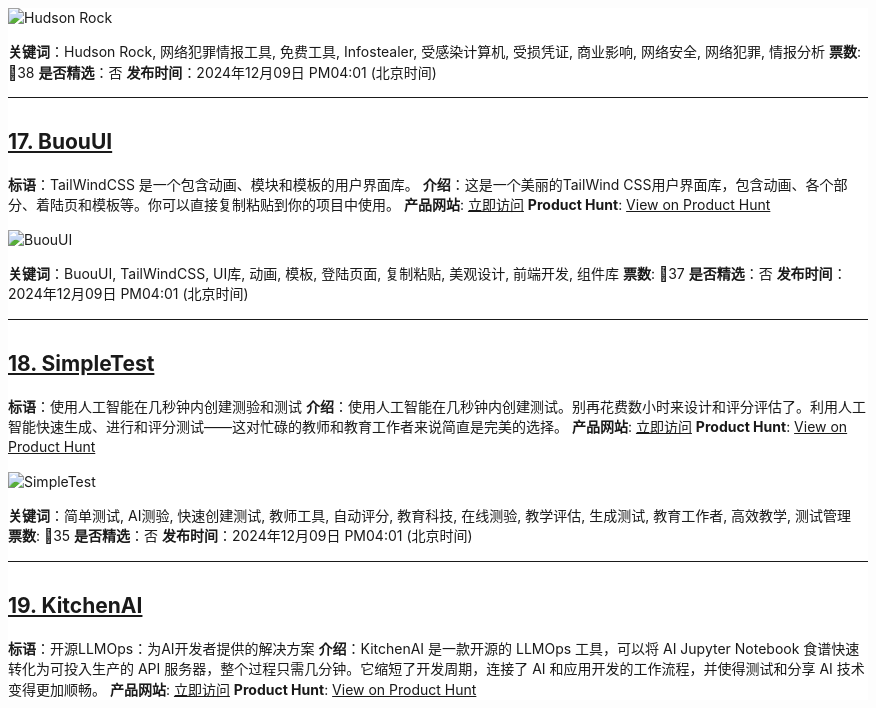 ![Hudson Rock](https://ph-files.imgix.net/ba04ca3d-5b00-4b70-9937-0f31bbdf5be1.png?auto=format&fit=crop&frame=1&h=512&w=1024)

**关键词**：Hudson Rock, 网络犯罪情报工具, 免费工具, Infostealer, 受感染计算机, 受损凭证, 商业影响, 网络安全, 网络犯罪, 情报分析
**票数**: 🔺38
**是否精选**：否
**发布时间**：2024年12月09日 PM04:01 (北京时间)

---

## [17. BuouUI](https://www.producthunt.com/posts/buouui-2?utm_campaign=producthunt-api&utm_medium=api-v2&utm_source=Application%3A+My_PH_APP+%28ID%3A+138680%29)
**标语**：TailWindCSS 是一个包含动画、模块和模板的用户界面库。
**介绍**：这是一个美丽的TailWind CSS用户界面库，包含动画、各个部分、着陆页和模板等。你可以直接复制粘贴到你的项目中使用。
**产品网站**: [立即访问](https://www.producthunt.com/r/RBW7XO56NUX7OG?utm_campaign=producthunt-api&utm_medium=api-v2&utm_source=Application%3A+My_PH_APP+%28ID%3A+138680%29)
**Product Hunt**: [View on Product Hunt](https://www.producthunt.com/posts/buouui-2?utm_campaign=producthunt-api&utm_medium=api-v2&utm_source=Application%3A+My_PH_APP+%28ID%3A+138680%29)

![BuouUI](https://ph-files.imgix.net/32f599da-da17-4050-a22d-80cb35945050.jpeg?auto=format&fit=crop&frame=1&h=512&w=1024)

**关键词**：BuouUI, TailWindCSS, UI库, 动画, 模板, 登陆页面, 复制粘贴, 美观设计, 前端开发, 组件库
**票数**: 🔺37
**是否精选**：否
**发布时间**：2024年12月09日 PM04:01 (北京时间)

---

## [18. SimpleTest](https://www.producthunt.com/posts/simpletest?utm_campaign=producthunt-api&utm_medium=api-v2&utm_source=Application%3A+My_PH_APP+%28ID%3A+138680%29)
**标语**：使用人工智能在几秒钟内创建测验和测试
**介绍**：使用人工智能在几秒钟内创建测试。别再花费数小时来设计和评分评估了。利用人工智能快速生成、进行和评分测试——这对忙碌的教师和教育工作者来说简直是完美的选择。
**产品网站**: [立即访问](https://www.producthunt.com/r/F3VPGY44EDAWHQ?utm_campaign=producthunt-api&utm_medium=api-v2&utm_source=Application%3A+My_PH_APP+%28ID%3A+138680%29)
**Product Hunt**: [View on Product Hunt](https://www.producthunt.com/posts/simpletest?utm_campaign=producthunt-api&utm_medium=api-v2&utm_source=Application%3A+My_PH_APP+%28ID%3A+138680%29)

![SimpleTest](https://ph-files.imgix.net/31d30cec-2165-4e38-b865-6208d5fda5e8.png?auto=format&fit=crop&frame=1&h=512&w=1024)

**关键词**：简单测试, AI测验, 快速创建测试, 教师工具, 自动评分, 教育科技, 在线测验, 教学评估, 生成测试, 教育工作者, 高效教学, 测试管理
**票数**: 🔺35
**是否精选**：否
**发布时间**：2024年12月09日 PM04:01 (北京时间)

---

## [19. KitchenAI](https://www.producthunt.com/posts/kitchenai-2?utm_campaign=producthunt-api&utm_medium=api-v2&utm_source=Application%3A+My_PH_APP+%28ID%3A+138680%29)
**标语**：开源LLMOps：为AI开发者提供的解决方案
**介绍**：KitchenAI 是一款开源的 LLMOps 工具，可以将 AI Jupyter Notebook 食谱快速转化为可投入生产的 API 服务器，整个过程只需几分钟。它缩短了开发周期，连接了 AI 和应用开发的工作流程，并使得测试和分享 AI 技术变得更加顺畅。
**产品网站**: [立即访问](https://www.producthunt.com/r/SXUXALOXRWF7TB?utm_campaign=producthunt-api&utm_medium=api-v2&utm_source=Application%3A+My_PH_APP+%28ID%3A+138680%29)
**Product Hunt**: [View on Product Hunt](https://www.producthunt.com/posts/kitchenai-2?utm_campaign=producthunt-api&utm_medium=api-v2&utm_source=Application%3A+My_PH_APP+%28ID%3A+138680%29)
